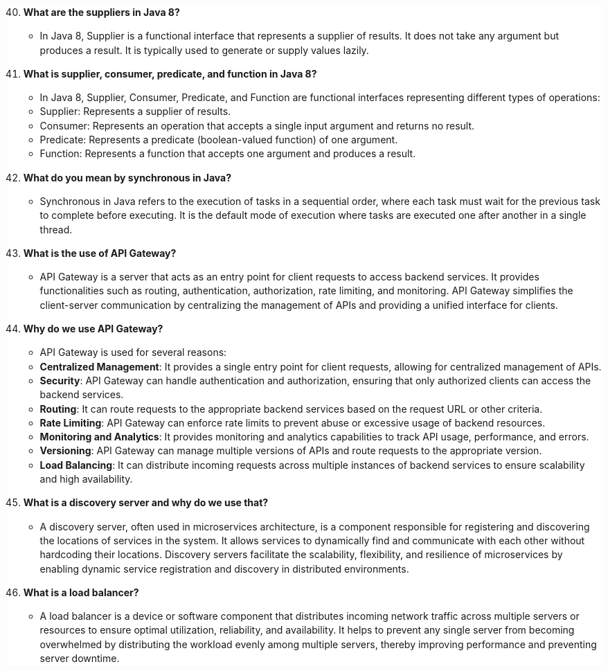 40. **What are the suppliers in Java 8?**

    - In Java 8, Supplier is a functional interface that represents a supplier of results. It does not take any argument but produces a result. It is typically used to generate or supply values lazily.

41. **What is supplier, consumer, predicate, and function in Java 8?**

    - In Java 8, Supplier, Consumer, Predicate, and Function are functional interfaces representing different types of operations:
    - Supplier: Represents a supplier of results.
    - Consumer: Represents an operation that accepts a single input argument and returns no result.
    - Predicate: Represents a predicate (boolean-valued function) of one argument.
    - Function: Represents a function that accepts one argument and produces a result.

42. **What do you mean by synchronous in Java?**

    - Synchronous in Java refers to the execution of tasks in a sequential order, where each task must wait for the previous task to complete before executing. It is the default mode of execution where tasks are executed one after another in a single thread.

43. **What is the use of API Gateway?**

    - API Gateway is a server that acts as an entry point for client requests to access backend services. It provides functionalities such as routing, authentication, authorization, rate limiting, and monitoring. API Gateway simplifies the client-server communication by centralizing the management of APIs and providing a unified interface for clients.

44. **Why do we use API Gateway?**

    - API Gateway is used for several reasons:
    - **Centralized Management**: It provides a single entry point for client requests, allowing for centralized management of APIs.
    - **Security**: API Gateway can handle authentication and authorization, ensuring that only authorized clients can access the backend services.
    - **Routing**: It can route requests to the appropriate backend services based on the request URL or other criteria.
    - **Rate Limiting**: API Gateway can enforce rate limits to prevent abuse or excessive usage of backend resources.
    - **Monitoring and Analytics**: It provides monitoring and analytics capabilities to track API usage, performance, and errors.
    - **Versioning**: API Gateway can manage multiple versions of APIs and route requests to the appropriate version.
    - **Load Balancing**: It can distribute incoming requests across multiple instances of backend services to ensure scalability and high availability.

45. **What is a discovery server and why do we use that?**

    - A discovery server, often used in microservices architecture, is a component responsible for registering and discovering the locations of services in the system. It allows services to dynamically find and communicate with each other without hardcoding their locations. Discovery servers facilitate the scalability, flexibility, and resilience of microservices by enabling dynamic service registration and discovery in distributed environments.

46. **What is a load balancer?**

    - A load balancer is a device or software component that distributes incoming network traffic across multiple servers or resources to ensure optimal utilization, reliability, and availability. It helps to prevent any single server from becoming overwhelmed by distributing the workload evenly among multiple servers, thereby improving performance and preventing server downtime.
